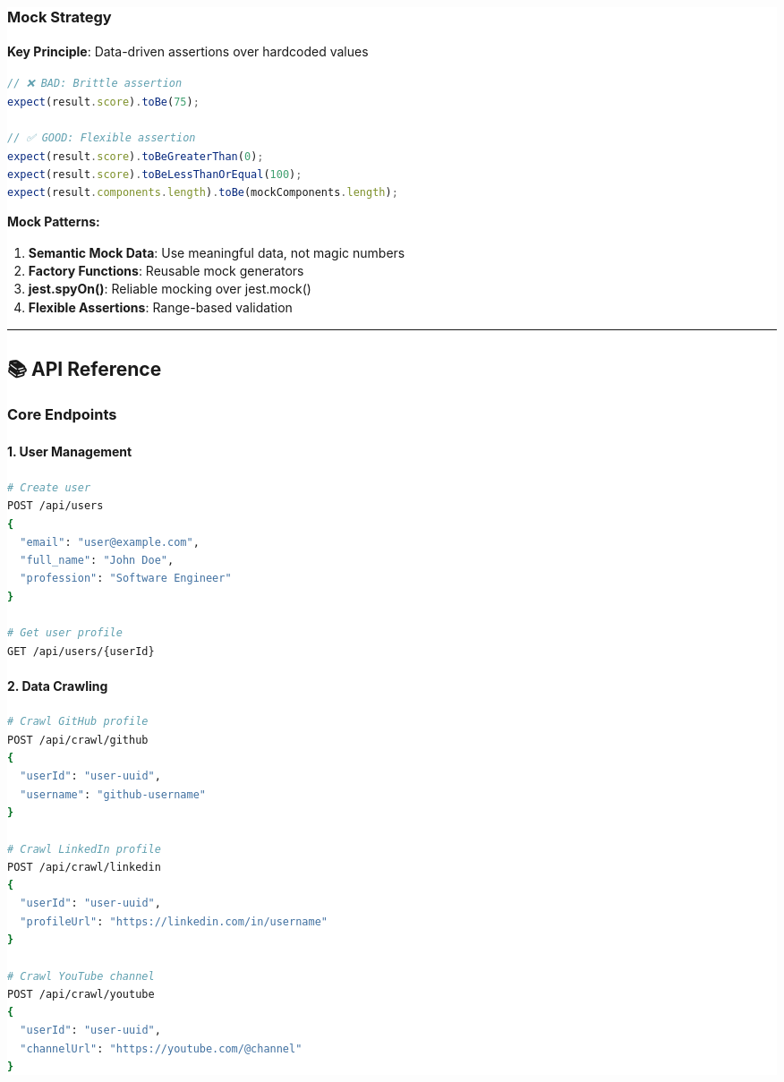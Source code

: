### Mock Strategy

**Key Principle**: Data-driven assertions over hardcoded values

```typescript
// ❌ BAD: Brittle assertion
expect(result.score).toBe(75);

// ✅ GOOD: Flexible assertion
expect(result.score).toBeGreaterThan(0);
expect(result.score).toBeLessThanOrEqual(100);
expect(result.components.length).toBe(mockComponents.length);
```

**Mock Patterns:**

1. **Semantic Mock Data**: Use meaningful data, not magic numbers
2. **Factory Functions**: Reusable mock generators
3. **jest.spyOn()**: Reliable mocking over jest.mock()
4. **Flexible Assertions**: Range-based validation

---

## 📚 API Reference

### Core Endpoints

#### **1. User Management**

```bash
# Create user
POST /api/users
{
  "email": "user@example.com",
  "full_name": "John Doe",
  "profession": "Software Engineer"
}

# Get user profile
GET /api/users/{userId}
```

#### **2. Data Crawling**

```bash
# Crawl GitHub profile
POST /api/crawl/github
{
  "userId": "user-uuid",
  "username": "github-username"
}

# Crawl LinkedIn profile
POST /api/crawl/linkedin
{
  "userId": "user-uuid",
  "profileUrl": "https://linkedin.com/in/username"
}

# Crawl YouTube channel
POST /api/crawl/youtube
{
  "userId": "user-uuid",
  "channelUrl": "https://youtube.com/@channel"
}
```

